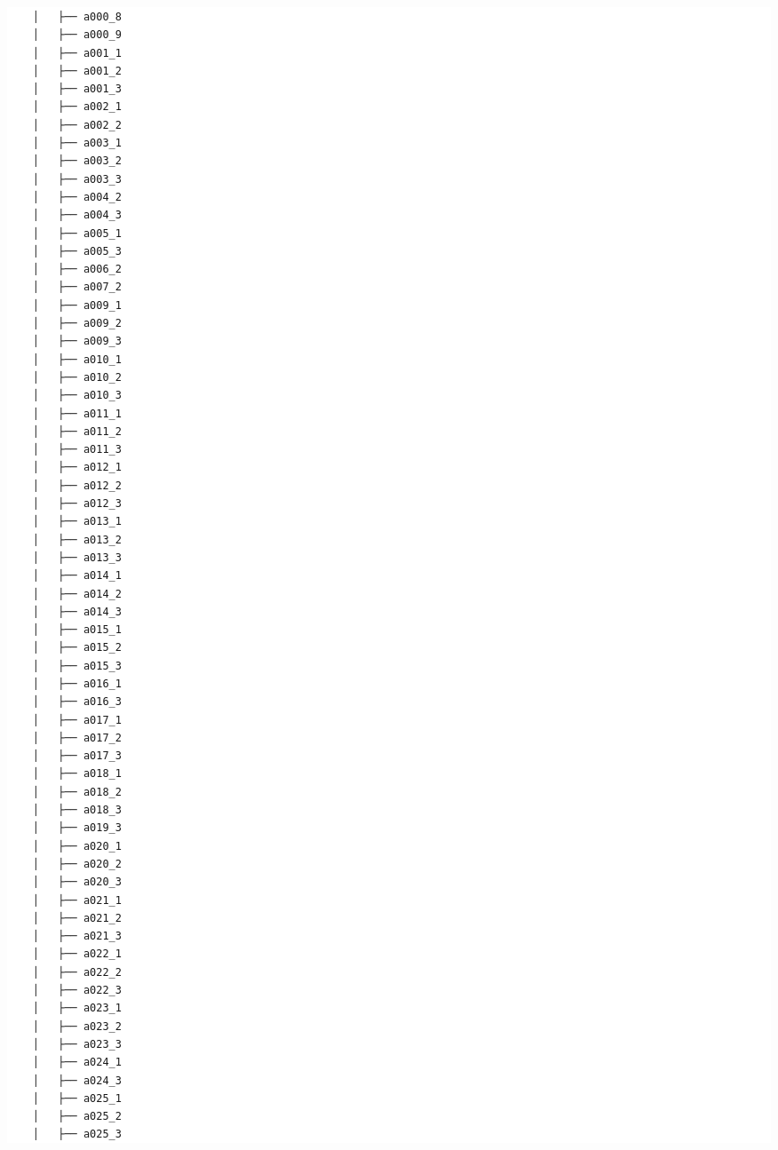 ```bash
    │   ├── a000_8
    │   ├── a000_9
    │   ├── a001_1
    │   ├── a001_2
    │   ├── a001_3
    │   ├── a002_1
    │   ├── a002_2
    │   ├── a003_1
    │   ├── a003_2
    │   ├── a003_3
    │   ├── a004_2
    │   ├── a004_3
    │   ├── a005_1
    │   ├── a005_3
    │   ├── a006_2
    │   ├── a007_2
    │   ├── a009_1
    │   ├── a009_2
    │   ├── a009_3
    │   ├── a010_1
    │   ├── a010_2
    │   ├── a010_3
    │   ├── a011_1
    │   ├── a011_2
    │   ├── a011_3
    │   ├── a012_1
    │   ├── a012_2
    │   ├── a012_3
    │   ├── a013_1
    │   ├── a013_2
    │   ├── a013_3
    │   ├── a014_1
    │   ├── a014_2
    │   ├── a014_3
    │   ├── a015_1
    │   ├── a015_2
    │   ├── a015_3
    │   ├── a016_1
    │   ├── a016_3
    │   ├── a017_1
    │   ├── a017_2
    │   ├── a017_3
    │   ├── a018_1
    │   ├── a018_2
    │   ├── a018_3
    │   ├── a019_3
    │   ├── a020_1
    │   ├── a020_2
    │   ├── a020_3
    │   ├── a021_1
    │   ├── a021_2
    │   ├── a021_3
    │   ├── a022_1
    │   ├── a022_2
    │   ├── a022_3
    │   ├── a023_1
    │   ├── a023_2
    │   ├── a023_3
    │   ├── a024_1
    │   ├── a024_3
    │   ├── a025_1
    │   ├── a025_2
    │   ├── a025_3
```